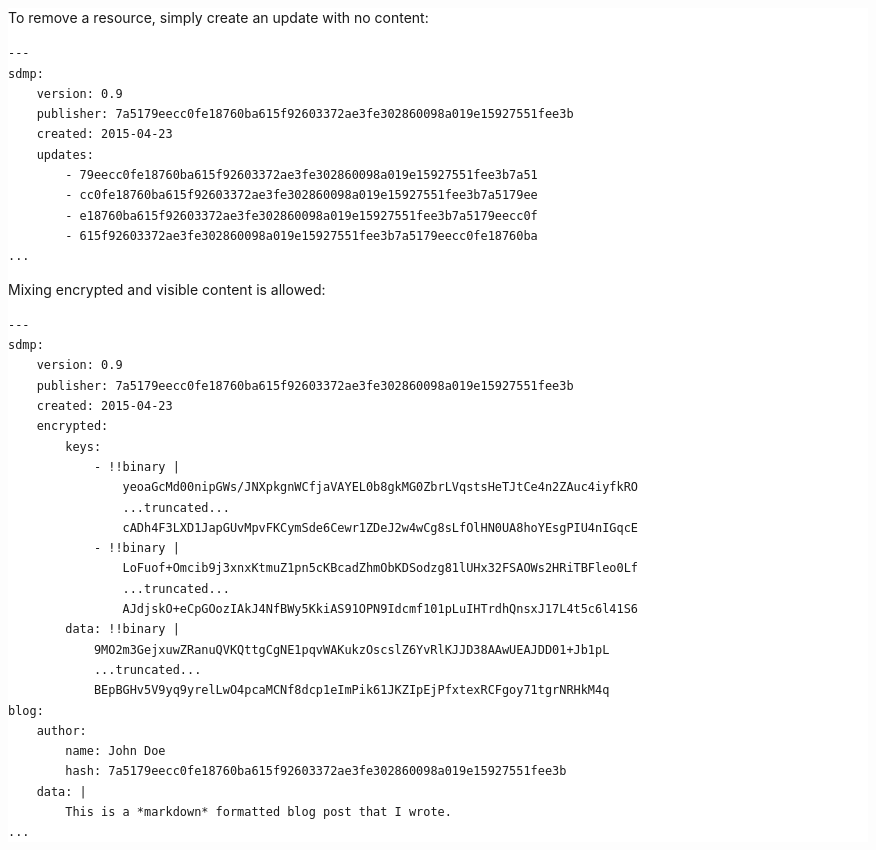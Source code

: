 To remove a resource, simply create an update with no content:

	---
	sdmp:
		version: 0.9
		publisher: 7a5179eecc0fe18760ba615f92603372ae3fe302860098a019e15927551fee3b
		created: 2015-04-23
		updates:
			- 79eecc0fe18760ba615f92603372ae3fe302860098a019e15927551fee3b7a51
			- cc0fe18760ba615f92603372ae3fe302860098a019e15927551fee3b7a5179ee
			- e18760ba615f92603372ae3fe302860098a019e15927551fee3b7a5179eecc0f
			- 615f92603372ae3fe302860098a019e15927551fee3b7a5179eecc0fe18760ba
	...

Mixing encrypted and visible content is allowed:

	---
	sdmp:
		version: 0.9
		publisher: 7a5179eecc0fe18760ba615f92603372ae3fe302860098a019e15927551fee3b
		created: 2015-04-23
		encrypted:
			keys:
				- !!binary |
					yeoaGcMd00nipGWs/JNXpkgnWCfjaVAYEL0b8gkMG0ZbrLVqstsHeTJtCe4n2ZAuc4iyfkRO
					...truncated...
					cADh4F3LXD1JapGUvMpvFKCymSde6Cewr1ZDeJ2w4wCg8sLfOlHN0UA8hoYEsgPIU4nIGqcE
				- !!binary |
					LoFuof+Omcib9j3xnxKtmuZ1pn5cKBcadZhmObKDSodzg81lUHx32FSAOWs2HRiTBFleo0Lf
					...truncated...
					AJdjskO+eCpGOozIAkJ4NfBWy5KkiAS91OPN9Idcmf101pLuIHTrdhQnsxJ17L4t5c6l41S6
			data: !!binary |
				9MO2m3GejxuwZRanuQVKQttgCgNE1pqvWAKukzOscslZ6YvRlKJJD38AAwUEAJDD01+Jb1pL
				...truncated...
				BEpBGHv5V9yq9yrelLwO4pcaMCNf8dcp1eImPik61JKZIpEjPfxtexRCFgoy71tgrNRHkM4q
	blog:
		author:
			name: John Doe
			hash: 7a5179eecc0fe18760ba615f92603372ae3fe302860098a019e15927551fee3b
		data: |
			This is a *markdown* formatted blog post that I wrote.
	...

[crypto]: /docs/cryptography
[syml]: http://github.com/sdmp/signed-yaml
[yamlboundaries]: http://www.yaml.org/spec/1.2/spec.html#id2760395
[yaml_binary]: http://yaml.org/type/binary.html
[w_aes]: https://en.wikipedia.org/wiki/Advanced_Encryption_Standard
[w_iso8601]: https://en.wikipedia.org/wiki/ISO_8601
[w_rsa]: https://en.wikipedia.org/wiki/RSA_(cryptosystem)

